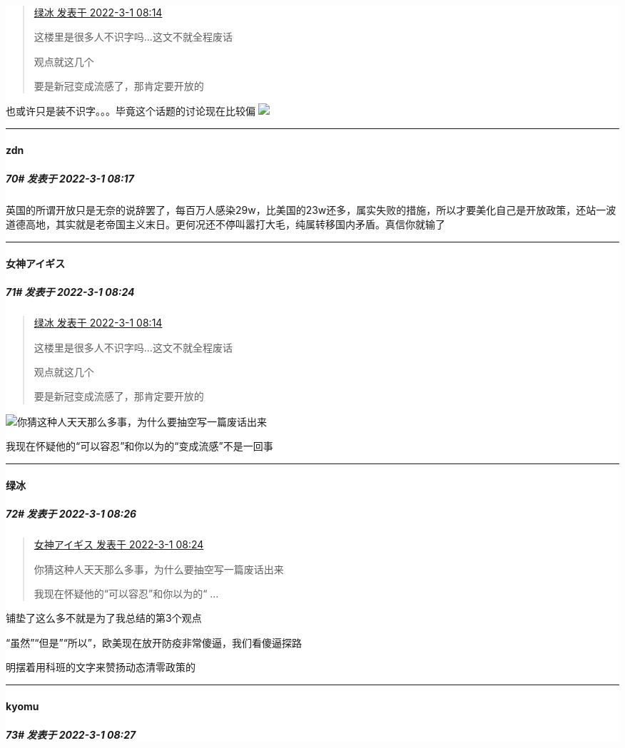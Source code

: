 <blockquote><a href="httphttps://bbs.saraba1st.com/2b/forum.php?mod=redirect&amp;goto=findpost&amp;pid=54871470&amp;ptid=2055218" target="_blank">绿冰 发表于 2022-3-1 08:14</a>

这楼里是很多人不识字吗...这文不就全程废话

观点就这几个

要是新冠变成流感了，那肯定要开放的</blockquote>
也或许只是装不识字。。。毕竟这个话题的讨论现在比较偏 <img src="https://static.saraba1st.com/image/smiley/face2017/014.png" referrerpolicy="no-referrer">

*****

####  zdn  
##### 70#       发表于 2022-3-1 08:17

英国的所谓开放只是无奈的说辞罢了，每百万人感染29w，比美国的23w还多，属实失败的措施，所以才要美化自己是开放政策，还站一波道德高地，其实就是老帝国主义末日。更何况还不停叫嚣打大毛，纯属转移国内矛盾。真信你就输了

*****

####  女神アイギス  
##### 71#       发表于 2022-3-1 08:24

<blockquote><a href="httphttps://bbs.saraba1st.com/2b/forum.php?mod=redirect&amp;goto=findpost&amp;pid=54871470&amp;ptid=2055218" target="_blank">绿冰 发表于 2022-3-1 08:14</a>

这楼里是很多人不识字吗...这文不就全程废话

观点就这几个

要是新冠变成流感了，那肯定要开放的</blockquote>
<img src="https://static.saraba1st.com/image/smiley/face2017/067.png" referrerpolicy="no-referrer">你猜这种人天天那么多事，为什么要抽空写一篇废话出来

我现在怀疑他的“可以容忍”和你以为的“变成流感”不是一回事



*****

####  绿冰  
##### 72#       发表于 2022-3-1 08:26

<blockquote><a href="httphttps://bbs.saraba1st.com/2b/forum.php?mod=redirect&amp;goto=findpost&amp;pid=54871535&amp;ptid=2055218" target="_blank">女神アイギス 发表于 2022-3-1 08:24</a>

你猜这种人天天那么多事，为什么要抽空写一篇废话出来

我现在怀疑他的“可以容忍”和你以为的“ ...</blockquote>
铺垫了这么多不就是为了我总结的第3个观点

“虽然”“但是”“所以”，欧美现在放开防疫非常傻逼，我们看傻逼探路

明摆着用科班的文字来赞扬动态清零政策的

*****

####  kyomu  
##### 73#       发表于 2022-3-1 08:27
